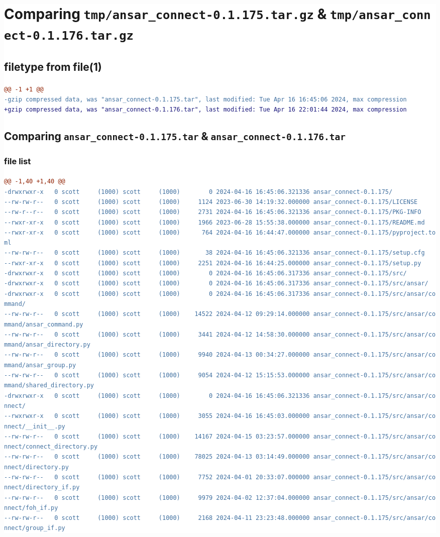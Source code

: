 # Comparing `tmp/ansar_connect-0.1.175.tar.gz` & `tmp/ansar_connect-0.1.176.tar.gz`

## filetype from file(1)

```diff
@@ -1 +1 @@
-gzip compressed data, was "ansar_connect-0.1.175.tar", last modified: Tue Apr 16 16:45:06 2024, max compression
+gzip compressed data, was "ansar_connect-0.1.176.tar", last modified: Tue Apr 16 22:01:44 2024, max compression
```

## Comparing `ansar_connect-0.1.175.tar` & `ansar_connect-0.1.176.tar`

### file list

```diff
@@ -1,40 +1,40 @@
-drwxrwxr-x   0 scott     (1000) scott     (1000)        0 2024-04-16 16:45:06.321336 ansar_connect-0.1.175/
--rw-rw-r--   0 scott     (1000) scott     (1000)     1124 2023-06-30 14:19:32.000000 ansar_connect-0.1.175/LICENSE
--rw-r--r--   0 scott     (1000) scott     (1000)     2731 2024-04-16 16:45:06.321336 ansar_connect-0.1.175/PKG-INFO
--rwxr-xr-x   0 scott     (1000) scott     (1000)     1966 2023-06-28 15:55:38.000000 ansar_connect-0.1.175/README.md
--rwxr-xr-x   0 scott     (1000) scott     (1000)      764 2024-04-16 16:44:47.000000 ansar_connect-0.1.175/pyproject.toml
--rw-rw-r--   0 scott     (1000) scott     (1000)       38 2024-04-16 16:45:06.321336 ansar_connect-0.1.175/setup.cfg
--rwxr-xr-x   0 scott     (1000) scott     (1000)     2251 2024-04-16 16:44:25.000000 ansar_connect-0.1.175/setup.py
-drwxrwxr-x   0 scott     (1000) scott     (1000)        0 2024-04-16 16:45:06.317336 ansar_connect-0.1.175/src/
-drwxrwxr-x   0 scott     (1000) scott     (1000)        0 2024-04-16 16:45:06.317336 ansar_connect-0.1.175/src/ansar/
-drwxrwxr-x   0 scott     (1000) scott     (1000)        0 2024-04-16 16:45:06.317336 ansar_connect-0.1.175/src/ansar/command/
--rw-rw-r--   0 scott     (1000) scott     (1000)    14522 2024-04-12 09:29:14.000000 ansar_connect-0.1.175/src/ansar/command/ansar_command.py
--rw-rw-r--   0 scott     (1000) scott     (1000)     3441 2024-04-12 14:58:30.000000 ansar_connect-0.1.175/src/ansar/command/ansar_directory.py
--rw-rw-r--   0 scott     (1000) scott     (1000)     9940 2024-04-13 00:34:27.000000 ansar_connect-0.1.175/src/ansar/command/ansar_group.py
--rw-rw-r--   0 scott     (1000) scott     (1000)     9054 2024-04-12 15:15:53.000000 ansar_connect-0.1.175/src/ansar/command/shared_directory.py
-drwxrwxr-x   0 scott     (1000) scott     (1000)        0 2024-04-16 16:45:06.321336 ansar_connect-0.1.175/src/ansar/connect/
--rwxrwxr-x   0 scott     (1000) scott     (1000)     3055 2024-04-16 16:45:03.000000 ansar_connect-0.1.175/src/ansar/connect/__init__.py
--rw-rw-r--   0 scott     (1000) scott     (1000)    14167 2024-04-15 03:23:57.000000 ansar_connect-0.1.175/src/ansar/connect/connect_directory.py
--rw-rw-r--   0 scott     (1000) scott     (1000)    78025 2024-04-13 03:14:49.000000 ansar_connect-0.1.175/src/ansar/connect/directory.py
--rw-rw-r--   0 scott     (1000) scott     (1000)     7752 2024-04-01 20:33:07.000000 ansar_connect-0.1.175/src/ansar/connect/directory_if.py
--rw-rw-r--   0 scott     (1000) scott     (1000)     9979 2024-04-02 12:37:04.000000 ansar_connect-0.1.175/src/ansar/connect/foh_if.py
--rw-rw-r--   0 scott     (1000) scott     (1000)     2168 2024-04-11 23:23:48.000000 ansar_connect-0.1.175/src/ansar/connect/group_if.py
```